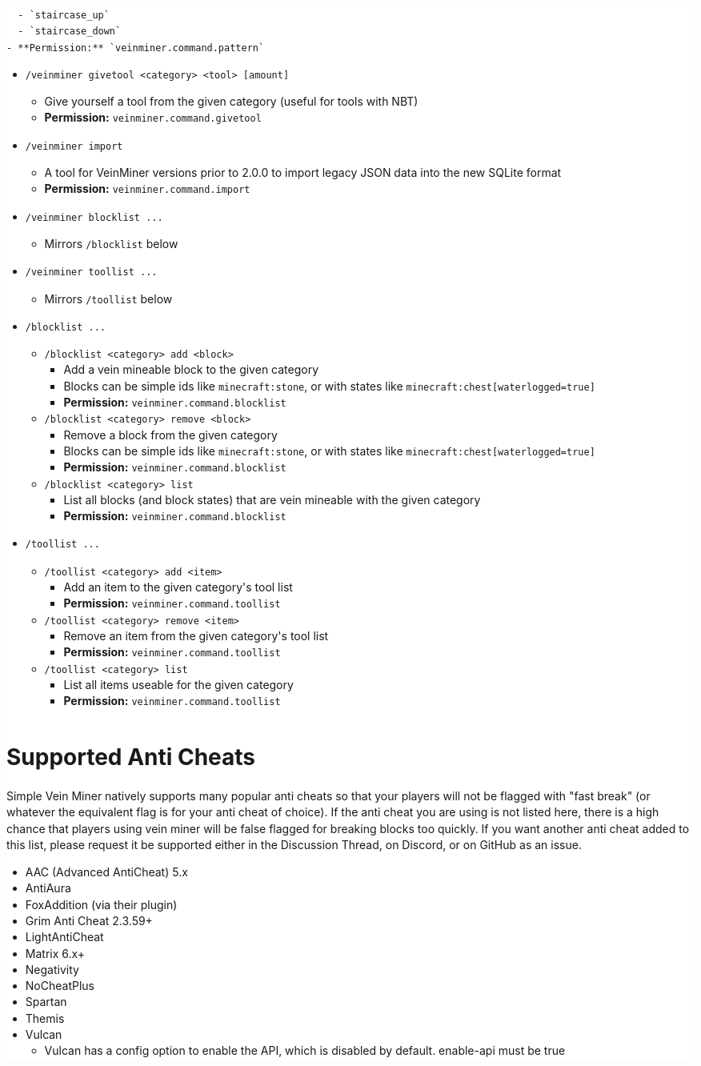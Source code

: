       - `staircase_up`
      - `staircase_down`
    - **Permission:** `veinminer.command.pattern`
  - `/veinminer givetool <category> <tool> [amount]`
    - Give yourself a tool from the given category (useful for tools with NBT)  
    - **Permission:** `veinminer.command.givetool`
  - `/veinminer import`
    - A tool for VeinMiner versions prior to 2.0.0 to import legacy JSON data into the new SQLite format  
    - **Permission:** `veinminer.command.import`
  - `/veinminer blocklist ...`
    - Mirrors `/blocklist` below
  - `/veinminer toollist ...`
    - Mirrors `/toollist` below

- `/blocklist ...`
  - `/blocklist <category> add <block>`
    - Add a vein mineable block to the given category  
    - Blocks can be simple ids like `minecraft:stone`, or with states like `minecraft:chest[waterlogged=true]`  
    - **Permission:** `veinminer.command.blocklist`
  - `/blocklist <category> remove <block>`
    - Remove a block from the given category  
    - Blocks can be simple ids like `minecraft:stone`, or with states like `minecraft:chest[waterlogged=true]`  
    - **Permission:** `veinminer.command.blocklist`
  - `/blocklist <category> list`
    - List all blocks (and block states) that are vein mineable with the given category  
    - **Permission:** `veinminer.command.blocklist`

- `/toollist ...`
  - `/toollist <category> add <item>`
    - Add an item to the given category's tool list  
    - **Permission:** `veinminer.command.toollist`
  - `/toollist <category> remove <item>`
    - Remove an item from the given category's tool list  
    - **Permission:** `veinminer.command.toollist`
  - `/toollist <category> list`
    - List all items useable for the given category  
    - **Permission:** `veinminer.command.toollist`

# Supported Anti Cheats

Simple Vein Miner natively supports many popular anti cheats so that your players will not be flagged with "fast break" (or whatever the equivalent flag is for your anti cheat of choice). If the anti cheat you are using is not listed here, there is a high chance that players using vein miner will be false flagged for breaking blocks too quickly. If you want another anti cheat added to this list, please request it be supported either in the Discussion Thread, on Discord, or on GitHub as an issue.
- AAC (Advanced AntiCheat) 5.x
- AntiAura
- FoxAddition (via their plugin)
- Grim Anti Cheat 2.3.59+
- LightAntiCheat
- Matrix 6.x+
- Negativity
- NoCheatPlus
- Spartan
- Themis
- Vulcan
  - Vulcan has a config option to enable the API, which is disabled by default. enable-api must be true
